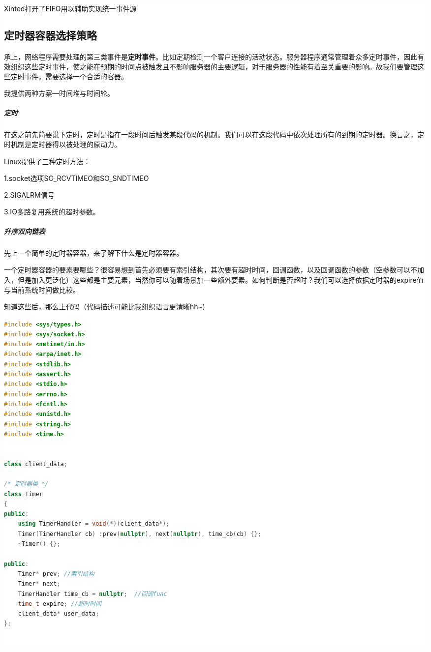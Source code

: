 Xinted打开了FIFO用以辅助实现统一事件源



## 定时器容器选择策略

承上，网络程序需要处理的第三类事件是**定时事件**。比如定期检测一个客户连接的活动状态。服务器程序通常管理着众多定时事件，因此有效组织这些定时事件，使之能在预期的时间点被触发且不影响服务器的主要逻辑，对于服务器的性能有着至关重要的影响。故我们要管理这些定时事件，需要选择一个合适的容器。

我提供两种方案—时间堆与时间轮。

##### 定时

在这之前先简要说下定时，定时是指在一段时间后触发某段代码的机制。我们可以在这段代码中依次处理所有的到期的定时器。换言之，定时机制是定时器得以被处理的原动力。

Linux提供了三种定时方法：

1.socket选项SO_RCVTIMEO和SO_SNDTIMEO

2.SIGALRM信号

3.IO多路复用系统的超时参数。



##### 升序双向链表

先上一个简单的定时器容器，来了解下什么是定时器容器。

一个定时器容器的要素要哪些？很容易想到首先必须要有索引结构，其次要有超时时间，回调函数，以及回调函数的参数（空参数可以不加入，但是加入更泛化）这些都是主要元素，当然你可以随着场景加一些额外要素。如何判断是否超时？我们可以选择依据定时器的expire值与当前系统时间做比较。

知道这些后，那么上代码（代码描述可能比我组织语言更清晰hh~)

```cpp
#include <sys/types.h>
#include <sys/socket.h>
#include <netinet/in.h>
#include <arpa/inet.h>
#include <stdlib.h>
#include <assert.h>
#include <stdio.h>
#include <errno.h>
#include <fcntl.h>
#include <unistd.h>
#include <string.h>
#include <time.h>


class client_data;

/* 定时器类 */
class Timer
{
public:
    using TimerHandler = void(*)(client_data*);
    Timer(TimerHandler cb) :prev(nullptr), next(nullptr), time_cb(cb) {};
    ~Timer() {};
   
public:
    Timer* prev; //索引结构
    Timer* next;
    TimerHandler time_cb = nullptr;  //回调func
    time_t expire; //超时时间
    client_data* user_data; 
};




```
